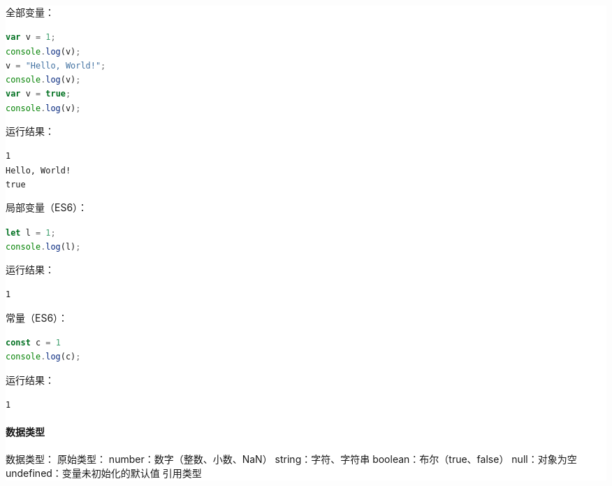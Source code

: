 全部变量：

```javascript
var v = 1;
console.log(v);
v = "Hello, World!";
console.log(v);
var v = true;
console.log(v);
```

运行结果：

```
1
Hello, World!
true
```



局部变量（ES6）：

```javascript
let l = 1;
console.log(l);
```

运行结果：

```
1
```



常量（ES6）：

```javascript
const c = 1
console.log(c);
```

运行结果：

```
1
```



#### 数据类型

数据类型：
	原始类型：
		number：数字（整数、小数、NaN）
		string：字符、字符串
		boolean：布尔（true、false）
		null：对象为空
		undefined：变量未初始化的默认值
	引用类型

